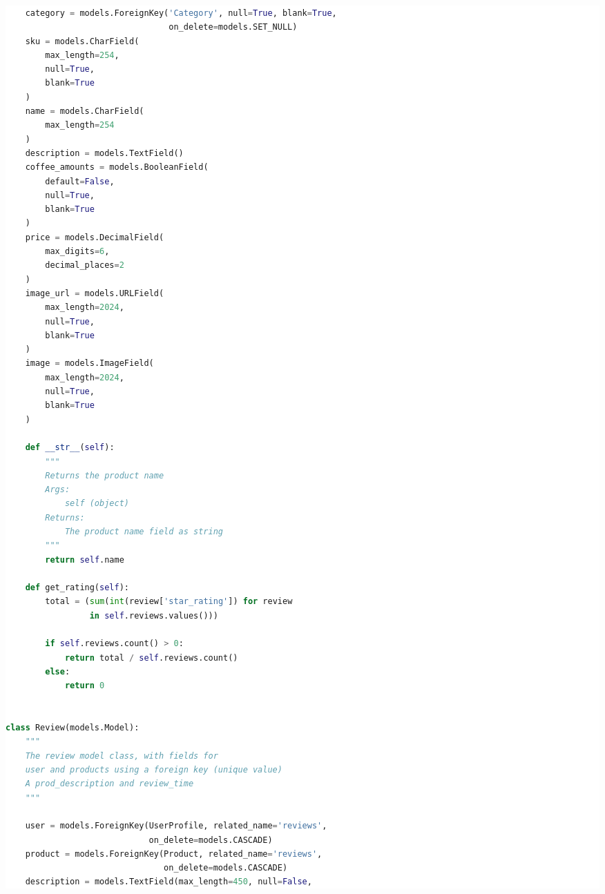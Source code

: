 ```py
    category = models.ForeignKey('Category', null=True, blank=True,
                                 on_delete=models.SET_NULL)
    sku = models.CharField(
        max_length=254,
        null=True,
        blank=True
    )
    name = models.CharField(
        max_length=254
    )
    description = models.TextField()
    coffee_amounts = models.BooleanField(
        default=False,
        null=True,
        blank=True
    )
    price = models.DecimalField(
        max_digits=6,
        decimal_places=2
    )
    image_url = models.URLField(
        max_length=2024,
        null=True,
        blank=True
    )
    image = models.ImageField(
        max_length=2024,
        null=True,
        blank=True
    )
    
    def __str__(self):
        """
        Returns the product name
        Args:
            self (object)
        Returns:
            The product name field as string
        """
        return self.name

    def get_rating(self):
        total = (sum(int(review['star_rating']) for review
                 in self.reviews.values()))

        if self.reviews.count() > 0:
            return total / self.reviews.count()
        else:
            return 0


class Review(models.Model):
    """
    The review model class, with fields for
    user and products using a foreign key (unique value)
    A prod_description and review_time
    """

    user = models.ForeignKey(UserProfile, related_name='reviews',
                             on_delete=models.CASCADE)
    product = models.ForeignKey(Product, related_name='reviews',
                                on_delete=models.CASCADE)
    description = models.TextField(max_length=450, null=False,
```